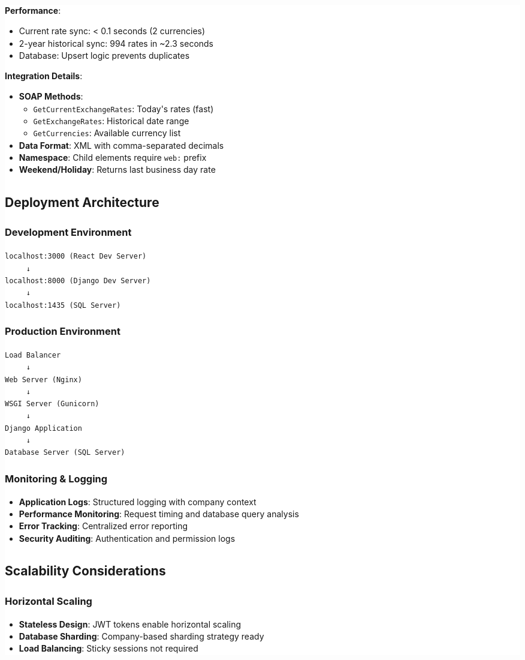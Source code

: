 **Performance**:
- Current rate sync: < 0.1 seconds (2 currencies)
- 2-year historical sync: 994 rates in ~2.3 seconds
- Database: Upsert logic prevents duplicates

**Integration Details**:
- **SOAP Methods**:
  - `GetCurrentExchangeRates`: Today's rates (fast)
  - `GetExchangeRates`: Historical date range
  - `GetCurrencies`: Available currency list
- **Data Format**: XML with comma-separated decimals
- **Namespace**: Child elements require `web:` prefix
- **Weekend/Holiday**: Returns last business day rate

## Deployment Architecture

### Development Environment
```
localhost:3000 (React Dev Server)
     ↓
localhost:8000 (Django Dev Server)
     ↓
localhost:1435 (SQL Server)
```

### Production Environment
```
Load Balancer
     ↓
Web Server (Nginx)
     ↓
WSGI Server (Gunicorn)
     ↓
Django Application
     ↓
Database Server (SQL Server)
```

### Monitoring & Logging
- **Application Logs**: Structured logging with company context
- **Performance Monitoring**: Request timing and database query analysis
- **Error Tracking**: Centralized error reporting
- **Security Auditing**: Authentication and permission logs

## Scalability Considerations

### Horizontal Scaling
- **Stateless Design**: JWT tokens enable horizontal scaling
- **Database Sharding**: Company-based sharding strategy ready
- **Load Balancing**: Sticky sessions not required
